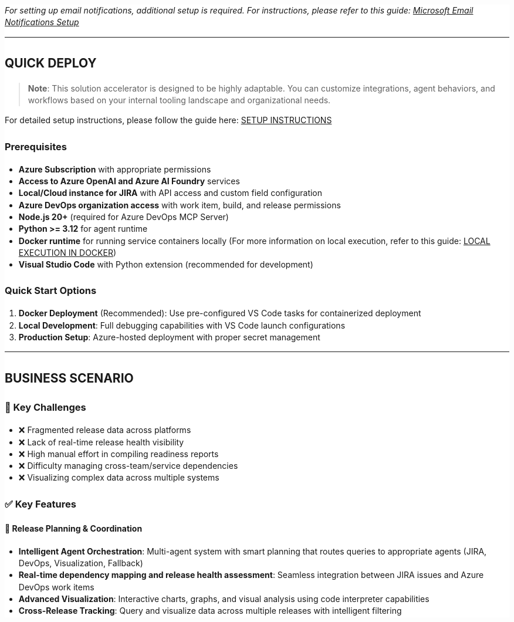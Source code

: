 *For setting up email notifications, additional setup is required. For instructions, please refer to this guide: [Microsoft Email Notifications Setup](plugins/NOTIFICATIONS.md)*

---

<h2>
QUICK DEPLOY
</h2>

> **Note**: This solution accelerator is designed to be highly adaptable. You can customize integrations, agent behaviors, and workflows based on your internal tooling landscape and organizational needs.

For detailed setup instructions, please follow the guide here: [SETUP INSTRUCTIONS](SETUP.md)

### Prerequisites

- **Azure Subscription** with appropriate permissions
- **Access to Azure OpenAI and Azure AI Foundry** services
- **Local/Cloud instance for JIRA** with API access and custom field configuration
- **Azure DevOps organization access** with work item, build, and release permissions
- **Node.js 20+** (required for Azure DevOps MCP Server)
- **Python >= 3.12** for agent runtime
- **Docker runtime** for running service containers locally (For more information on local execution, refer to this guide: [LOCAL EXECUTION IN DOCKER](../../DOCKER.README.md))
- **Visual Studio Code** with Python extension (recommended for development)

### Quick Start Options

1. **Docker Deployment** (Recommended): Use pre-configured VS Code tasks for containerized deployment
2. **Local Development**: Full debugging capabilities with VS Code launch configurations  
3. **Production Setup**: Azure-hosted deployment with proper secret management

---

<h2>
BUSINESS SCENARIO
</h2>

### 🧩 Key Challenges

- ❌ Fragmented release data across platforms
- ❌ Lack of real-time release health visibility
- ❌ High manual effort in compiling readiness reports
- ❌ Difficulty managing cross-team/service dependencies
- ❌ Visualizing complex data across multiple systems


### ✅ Key Features

#### 🔄 Release Planning & Coordination

- **Intelligent Agent Orchestration**: Multi-agent system with smart planning that routes queries to appropriate agents (JIRA, DevOps, Visualization, Fallback)
- **Real-time dependency mapping and release health assessment**: Seamless integration between JIRA issues and Azure DevOps work items
- **Advanced Visualization**: Interactive charts, graphs, and visual analysis using code interpreter capabilities
- **Cross-Release Tracking**: Query and visualize data across multiple releases with intelligent filtering
